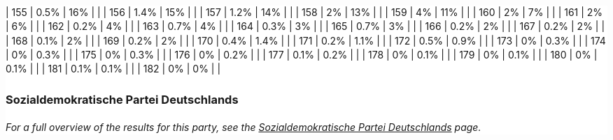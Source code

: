 | 155 | 0.5% | 16% |  |
| 156 | 1.4% | 15% |  |
| 157 | 1.2% | 14% |  |
| 158 | 2% | 13% |  |
| 159 | 4% | 11% |  |
| 160 | 2% | 7% |  |
| 161 | 2% | 6% |  |
| 162 | 0.2% | 4% |  |
| 163 | 0.7% | 4% |  |
| 164 | 0.3% | 3% |  |
| 165 | 0.7% | 3% |  |
| 166 | 0.2% | 2% |  |
| 167 | 0.2% | 2% |  |
| 168 | 0.1% | 2% |  |
| 169 | 0.2% | 2% |  |
| 170 | 0.4% | 1.4% |  |
| 171 | 0.2% | 1.1% |  |
| 172 | 0.5% | 0.9% |  |
| 173 | 0% | 0.3% |  |
| 174 | 0% | 0.3% |  |
| 175 | 0% | 0.3% |  |
| 176 | 0% | 0.2% |  |
| 177 | 0.1% | 0.2% |  |
| 178 | 0% | 0.1% |  |
| 179 | 0% | 0.1% |  |
| 180 | 0% | 0.1% |  |
| 181 | 0.1% | 0.1% |  |
| 182 | 0% | 0% |  |

### Sozialdemokratische Partei Deutschlands

*For a full overview of the results for this party, see the [Sozialdemokratische Partei Deutschlands](party-sozialdemokratischeparteideutschlands.html) page.*
